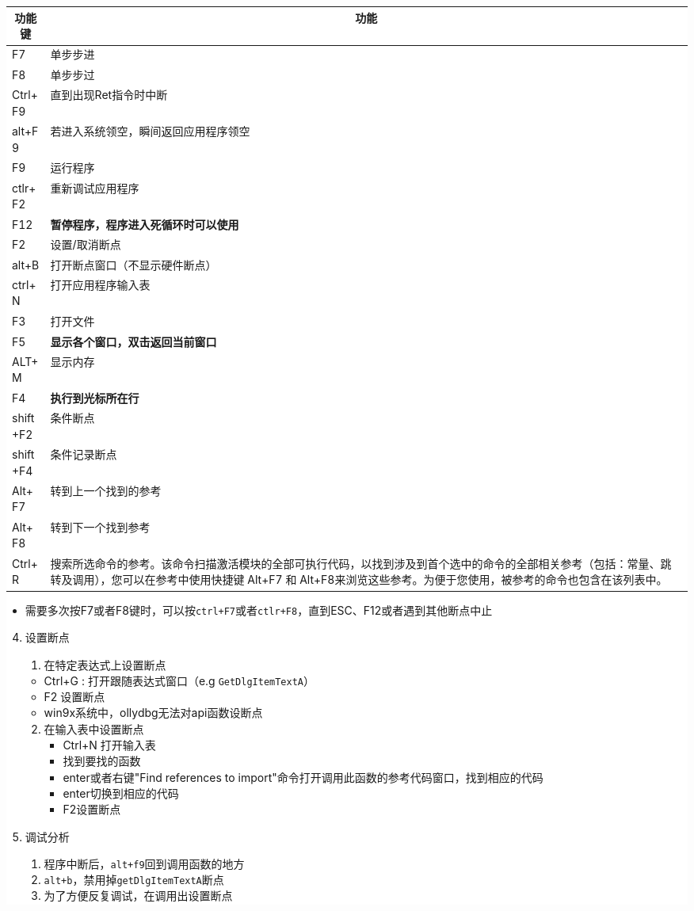    | 功能键   | 功能                                                         |
   | -------- | ------------------------------------------------------------ |
   | F7       | 单步步进                                                     |
   | F8       | 单步步过                                                     |
   | Ctrl+F9  | 直到出现Ret指令时中断                                        |
   | alt+F9   | 若进入系统领空，瞬间返回应用程序领空                         |
   | F9       | 运行程序                                                     |
   | ctlr+F2  | 重新调试应用程序                                             |
   | F12      | **暂停程序，程序进入死循环时可以使用**                       |
   | F2       | 设置/取消断点                                                |
   | alt+B    | 打开断点窗口（不显示硬件断点）                               |
   | ctrl+N   | 打开应用程序输入表                                           |
   | F3       | 打开文件                                                     |
   | F5       | **显示各个窗口，双击返回当前窗口**                           |
   | ALT+M    | 显示内存                                                     |
   | F4       | **执行到光标所在行**                                         |
   | shift+F2 | 条件断点                                                     |
   | shift+F4 | 条件记录断点                                                 |
   | Alt+F7   | 转到上一个找到的参考                                         |
   | Alt+F8   | 转到下一个找到参考                                           |
   | Ctrl+R   | 搜索所选命令的参考。该命令扫描激活模块的全部可执行代码，以找到涉及到首个选中的命令的全部相关参考（包括：常量、跳转及调用），您可以在参考中使用快捷键 Alt+F7 和 Alt+F8来浏览这些参考。为便于您使用，被参考的命令也包含在该列表中。 |

   - 需要多次按F7或者F8键时，可以按`ctrl+F7`或者`ctlr+F8`，直到ESC、F12或者遇到其他断点中止

4. 设置断点

   1. 在特定表达式上设置断点

     - Ctrl+G :  打开跟随表达式窗口（e.g `GetDlgItemTextA`）
     - F2 设置断点
     - win9x系统中，ollydbg无法对api函数设断点
   2. 在输入表中设置断点
      - Ctrl+N 打开输入表
      - 找到要找的函数
      - enter或者右键"Find references to import"命令打开调用此函数的参考代码窗口，找到相应的代码
      - enter切换到相应的代码
      - F2设置断点

5. 调试分析

   1. 程序中断后，`alt+f9`回到调用函数的地方
   2. `alt+b`，禁用掉`getDlgItemTextA`断点
   3. 为了方便反复调试，在调用出设置断点
